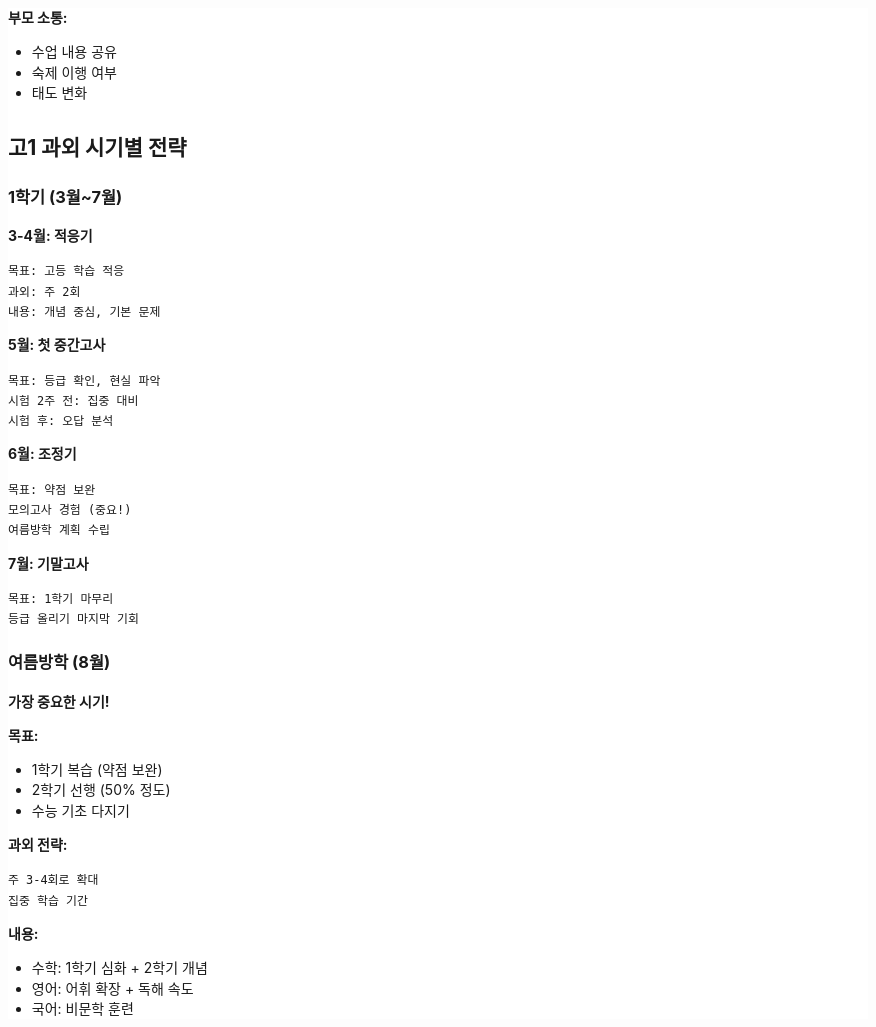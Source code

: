 **부모 소통:**
- 수업 내용 공유
- 숙제 이행 여부
- 태도 변화

## 고1 과외 시기별 전략

### 1학기 (3월~7월)

**3-4월: 적응기**
```
목표: 고등 학습 적응
과외: 주 2회
내용: 개념 중심, 기본 문제
```

**5월: 첫 중간고사**
```
목표: 등급 확인, 현실 파악
시험 2주 전: 집중 대비
시험 후: 오답 분석
```

**6월: 조정기**
```
목표: 약점 보완
모의고사 경험 (중요!)
여름방학 계획 수립
```

**7월: 기말고사**
```
목표: 1학기 마무리
등급 올리기 마지막 기회
```

### 여름방학 (8월)

**가장 중요한 시기!**

**목표:**
- 1학기 복습 (약점 보완)
- 2학기 선행 (50% 정도)
- 수능 기초 다지기

**과외 전략:**
```
주 3-4회로 확대
집중 학습 기간
```

**내용:**
- 수학: 1학기 심화 + 2학기 개념
- 영어: 어휘 확장 + 독해 속도
- 국어: 비문학 훈련
